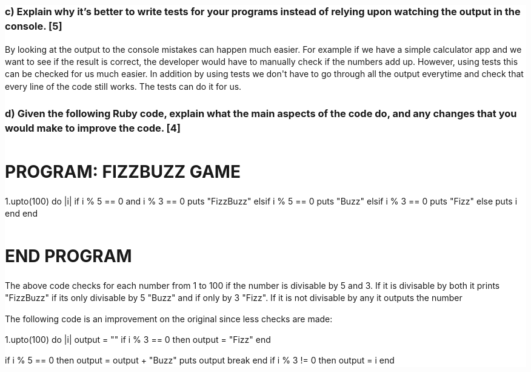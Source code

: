 
### c) Explain why it’s better to write tests for your programs instead of relying upon watching the output in the console. [5]
By looking at the output to the console mistakes can happen much easier. For example if we have a simple calculator app and we want to see if the result is correct, the developer would have to manually check if the numbers add up. However, using tests this can be checked for us much easier.  In addition by using tests we don't have to go through all the output everytime and check that every line of the code still works. The tests can do it for us.
	

### d) Given the following Ruby code, explain what the main aspects of the code do, and any changes that you would make to improve the code. [4]

# PROGRAM: FIZZBUZZ GAME
1.upto(100) do |i|
if i % 5 == 0 and i % 3 == 0
puts "FizzBuzz"
elsif i % 5 == 0
puts "Buzz"
elsif i % 3 == 0
puts "Fizz"
else
puts i
end
end
# END PROGRAM

The above code checks for each number from 1 to 100 if the number is divisable by 5 and 3. If it is divisable by both it prints "FizzBuzz" if its only divisable by 5 "Buzz" and if only by 3 "Fizz". If it is not divisable by any it outputs the number

The following code is an improvement on the original since less checks are made:
	
1.upto(100) do |i|
output = ""
if i % 3 == 0 then 
output = "Fizz"
end
		
if i % 5 == 0 then 
output = output +  "Buzz"
puts output
break
end
if i % 3 != 0 then 
output = i
end
		